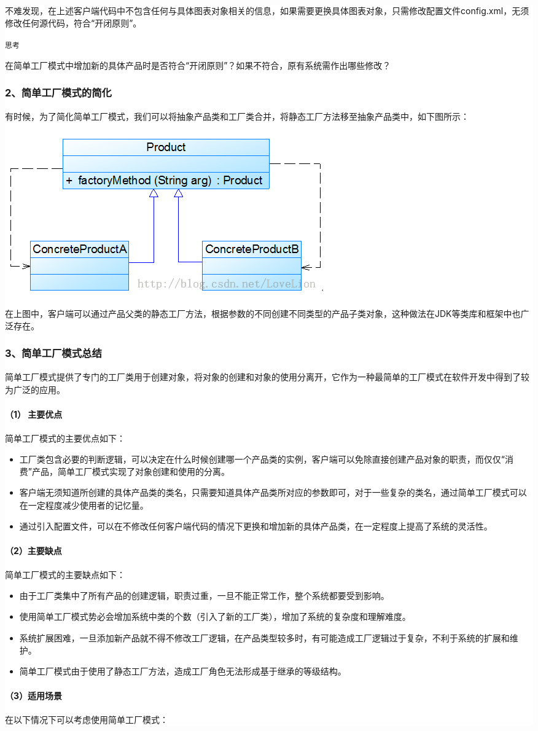 不难发现，在上述客户端代码中不包含任何与具体图表对象相关的信息，如果需要更换具体图表对象，只需修改配置文件config.xml，无须修改任何源代码，符合“开闭原则”。

`思考`

在简单工厂模式中增加新的具体产品时是否符合“开闭原则”？如果不符合，原有系统需作出哪些修改？

### 2、简单工厂模式的简化

有时候，为了简化简单工厂模式，我们可以将抽象产品类和工厂类合并，将静态工厂方法移至抽象产品类中，如下图所示：

![简化的简单工厂模式](/asset/images/article/fiactory-method-design-pattern-iamge-002.jpg)

在上图中，客户端可以通过产品父类的静态工厂方法，根据参数的不同创建不同类型的产品子类对象，这种做法在JDK等类库和框架中也广泛存在。

### 3、简单工厂模式总结

简单工厂模式提供了专门的工厂类用于创建对象，将对象的创建和对象的使用分离开，它作为一种最简单的工厂模式在软件开发中得到了较为广泛的应用。

#### （1） 主要优点

简单工厂模式的主要优点如下：

- 工厂类包含必要的判断逻辑，可以决定在什么时候创建哪一个产品类的实例，客户端可以免除直接创建产品对象的职责，而仅仅“消费”产品，简单工厂模式实现了对象创建和使用的分离。

- 客户端无须知道所创建的具体产品类的类名，只需要知道具体产品类所对应的参数即可，对于一些复杂的类名，通过简单工厂模式可以在一定程度减少使用者的记忆量。

- 通过引入配置文件，可以在不修改任何客户端代码的情况下更换和增加新的具体产品类，在一定程度上提高了系统的灵活性。

#### （2）主要缺点

简单工厂模式的主要缺点如下：

- 由于工厂类集中了所有产品的创建逻辑，职责过重，一旦不能正常工作，整个系统都要受到影响。

- 使用简单工厂模式势必会增加系统中类的个数（引入了新的工厂类），增加了系统的复杂度和理解难度。

- 系统扩展困难，一旦添加新产品就不得不修改工厂逻辑，在产品类型较多时，有可能造成工厂逻辑过于复杂，不利于系统的扩展和维护。

- 简单工厂模式由于使用了静态工厂方法，造成工厂角色无法形成基于继承的等级结构。

#### （3）适用场景

在以下情况下可以考虑使用简单工厂模式：

